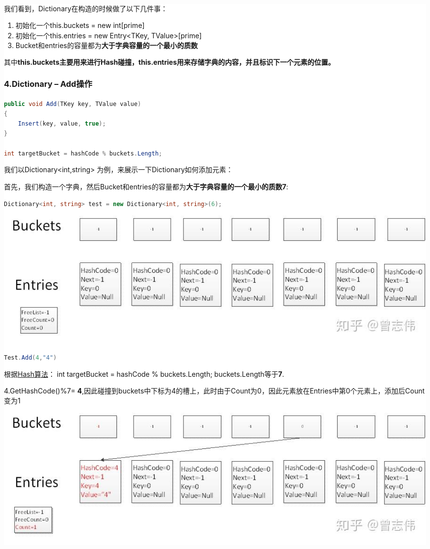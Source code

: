 我们看到，Dictionary在构造的时候做了以下几件事：

1. 初始化一个this.buckets = new int[prime]
2. 初始化一个this.entries = new Entry<TKey, TValue>[prime]
3. Bucket和entries的容量都为**大于字典容量的一个最小的质数**

其中**this.buckets主要用来进行Hash碰撞，this.entries用来存储字典的内容，并且标识下一个元素的位置。**

### 4.Dictionary – Add操作

```csharp
public void Add(TKey key, TValue value)
{
    Insert(key, value, true);
}

int targetBucket = hashCode % buckets.Length;
```

我们以Dictionary<int,string> 为例，来展示一下Dictionary如何添加元素：

首先，我们构造一个字典，然后Bucket和entries的容量都为**大于字典容量的一个最小的质数7**:

```csharp
Dictionary<int, string> test = new Dictionary<int, string>(6);
```

<img src="../../Texture/字典实现原理/Dictionary007.jpg"  />

```csharp
Test.Add(4,"4")
```

根据[Hash算法](https://zhida.zhihu.com/search?content_id=109604606&content_type=Article&match_order=1&q=Hash算法&zhida_source=entity)： int targetBucket = hashCode % buckets.Length; buckets.Length等于**7**.

4.GetHashCode()%7= **4**,因此碰撞到buckets中下标为4的槽上，此时由于Count为0，因此元素放在Entries中第0个元素上，添加后Count变为1

<img src="../../Texture/字典实现原理/Dictionary006.jpg"  />
